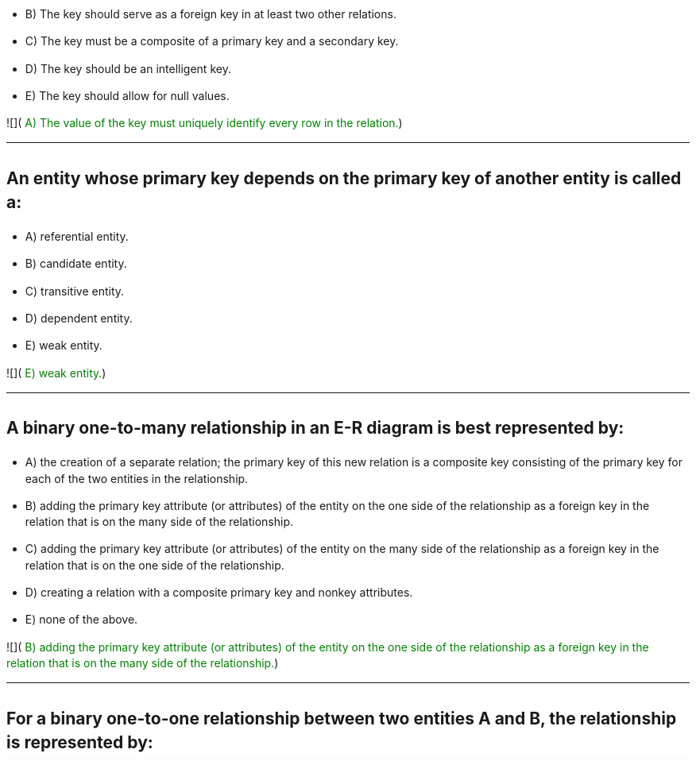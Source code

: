  - B) The key should serve as a foreign key in at least two other relations. 

 - C) The key must be a composite of a primary key and a secondary key. 

 - D) The key should be an intelligent key. 

 - E) The key should allow for null values.

![](<label style="color:green; font :bold 30px;"> A) The value of the key must uniquely identify every row in the relation.</label>)



---

## An entity whose primary key depends on the primary key of another entity is called a: 

 - A) referential entity. 

 - B) candidate entity. 

 - C) transitive entity. 

 - D) dependent entity. 

 - E) weak entity.

![](<label style="color:green; font :bold 30px;"> E) weak entity.</label>)



---

## A binary one-to-many relationship in an E-R diagram is best represented by: 

 - A) the creation of a separate relation; the primary key of this new relation is a composite key consisting of the primary key for each of the two entities in the relationship. 

 - B) adding the primary key attribute (or attributes) of the entity on the one side of the relationship as a foreign key in the relation that is on the many side of the relationship. 

 - C) adding the primary key attribute (or attributes) of the entity on the many side of the relationship as a foreign key in the relation that is on the one side of the relationship. 

 - D) creating a relation with a composite primary key and nonkey attributes. 

 - E) none of the above.

![](<label style="color:green; font :bold 30px;"> B) adding the primary key attribute (or attributes) of the entity on the one side of the relationship as a foreign key in the relation that is on the many side of the relationship.</label>)



---

## For a binary one-to-one relationship between two entities A and B, the relationship is represented by: 
